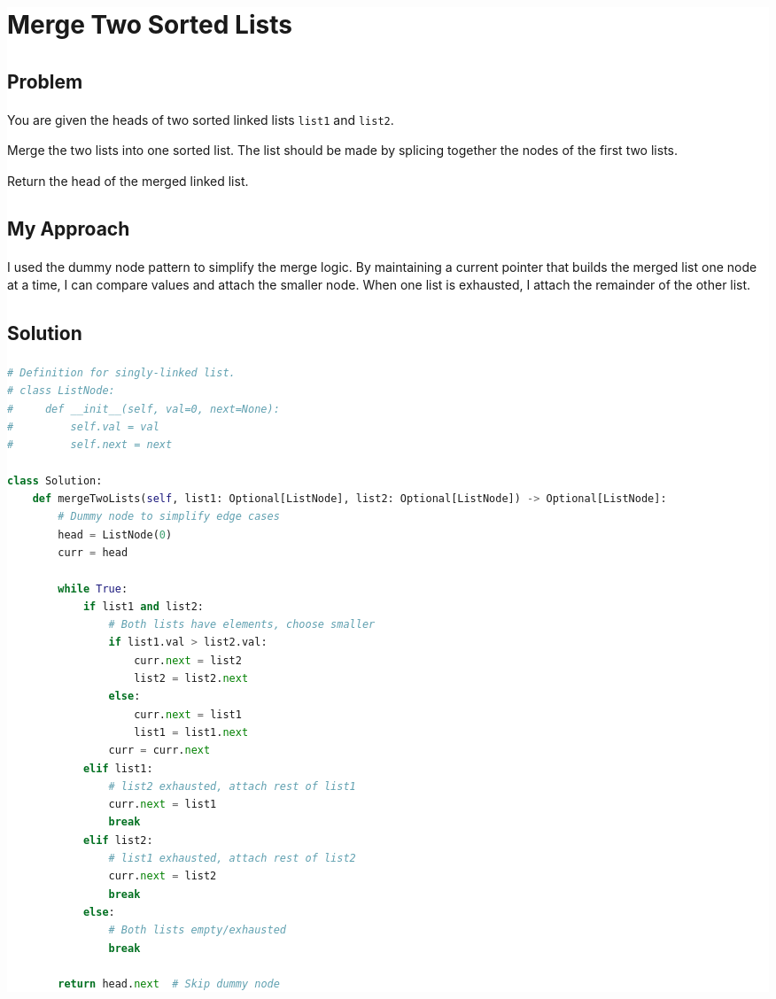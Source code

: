 # Merge Two Sorted Lists

## Problem
You are given the heads of two sorted linked lists `list1` and `list2`.

Merge the two lists into one sorted list. The list should be made by splicing together the nodes of the first two lists.

Return the head of the merged linked list.

## My Approach

I used the dummy node pattern to simplify the merge logic. By maintaining a current pointer that builds the merged list one node at a time, I can compare values and attach the smaller node. When one list is exhausted, I attach the remainder of the other list.

## Solution

```python
# Definition for singly-linked list.
# class ListNode:
#     def __init__(self, val=0, next=None):
#         self.val = val
#         self.next = next

class Solution:
    def mergeTwoLists(self, list1: Optional[ListNode], list2: Optional[ListNode]) -> Optional[ListNode]:
        # Dummy node to simplify edge cases
        head = ListNode(0)
        curr = head
        
        while True:
            if list1 and list2:
                # Both lists have elements, choose smaller
                if list1.val > list2.val:
                    curr.next = list2
                    list2 = list2.next
                else:
                    curr.next = list1
                    list1 = list1.next
                curr = curr.next
            elif list1:
                # list2 exhausted, attach rest of list1
                curr.next = list1
                break
            elif list2:
                # list1 exhausted, attach rest of list2
                curr.next = list2
                break
            else:
                # Both lists empty/exhausted
                break
        
        return head.next  # Skip dummy node
```
